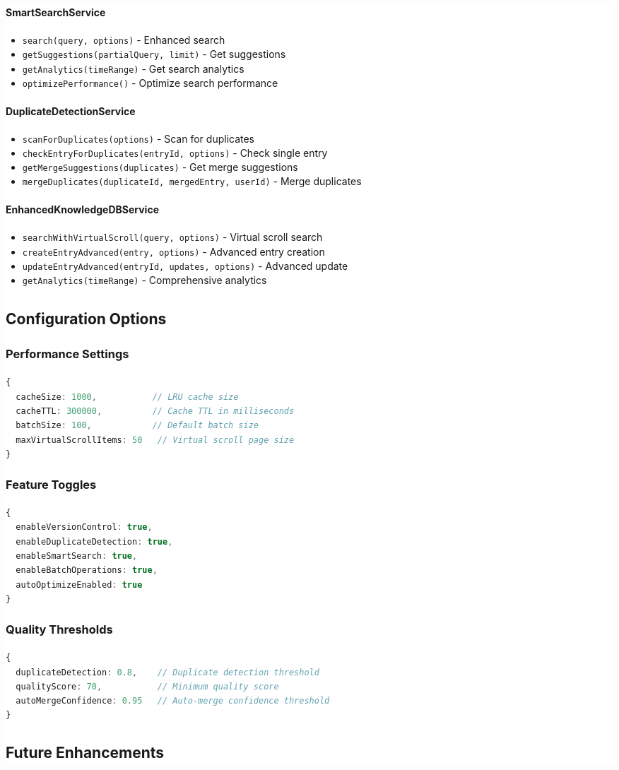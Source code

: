 #### SmartSearchService
- `search(query, options)` - Enhanced search
- `getSuggestions(partialQuery, limit)` - Get suggestions
- `getAnalytics(timeRange)` - Get search analytics
- `optimizePerformance()` - Optimize search performance

#### DuplicateDetectionService
- `scanForDuplicates(options)` - Scan for duplicates
- `checkEntryForDuplicates(entryId, options)` - Check single entry
- `getMergeSuggestions(duplicates)` - Get merge suggestions
- `mergeDuplicates(duplicateId, mergedEntry, userId)` - Merge duplicates

#### EnhancedKnowledgeDBService
- `searchWithVirtualScroll(query, options)` - Virtual scroll search
- `createEntryAdvanced(entry, options)` - Advanced entry creation
- `updateEntryAdvanced(entryId, updates, options)` - Advanced update
- `getAnalytics(timeRange)` - Comprehensive analytics

## Configuration Options

### Performance Settings
```typescript
{
  cacheSize: 1000,           // LRU cache size
  cacheTTL: 300000,          // Cache TTL in milliseconds
  batchSize: 100,            // Default batch size
  maxVirtualScrollItems: 50   // Virtual scroll page size
}
```

### Feature Toggles
```typescript
{
  enableVersionControl: true,
  enableDuplicateDetection: true,
  enableSmartSearch: true,
  enableBatchOperations: true,
  autoOptimizeEnabled: true
}
```

### Quality Thresholds
```typescript
{
  duplicateDetection: 0.8,    // Duplicate detection threshold
  qualityScore: 70,           // Minimum quality score
  autoMergeConfidence: 0.95   // Auto-merge confidence threshold
}
```

## Future Enhancements

